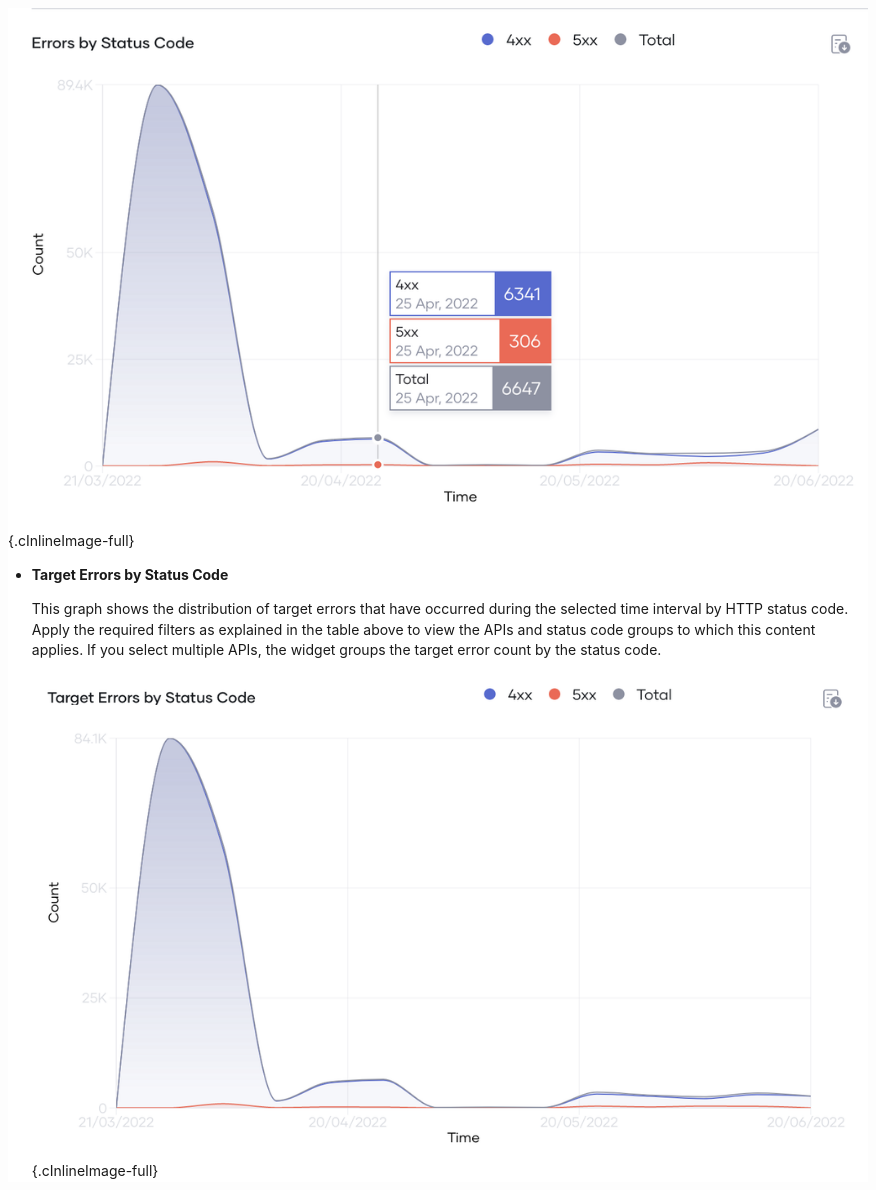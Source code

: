   ![Errors by status code](../assets/img/monitoring-and-insights/api-insights/error-by-status-code.png){.cInlineImage-full}

- **Target Errors by Status Code**

  This graph shows the distribution of target errors that have occurred during the selected time interval by HTTP status code. Apply the required filters as explained in the table above to view the APIs and status code groups to which this content applies. If you select multiple APIs, the widget groups the target error count by the status code.

  ![Target errors by status code](../assets/img/monitoring-and-insights/api-insights/target-error-by-status-code.png){.cInlineImage-full}
